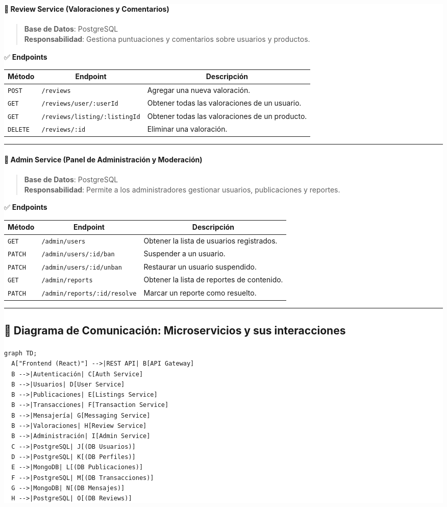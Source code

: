 
#### 📝 **Review Service (Valoraciones y Comentarios)**

> **Base de Datos**: PostgreSQL  
> **Responsabilidad**: Gestiona puntuaciones y comentarios sobre usuarios y productos.

✅ **Endpoints**

| Método   | Endpoint                      | Descripción                                    |
| -------- | ----------------------------- | ---------------------------------------------- |
| `POST`   | `/reviews`                    | Agregar una nueva valoración.                  |
| `GET`    | `/reviews/user/:userId`       | Obtener todas las valoraciones de un usuario.  |
| `GET`    | `/reviews/listing/:listingId` | Obtener todas las valoraciones de un producto. |
| `DELETE` | `/reviews/:id`                | Eliminar una valoración.                       |

---

#### 📝 **Admin Service (Panel de Administración y Moderación)**

> **Base de Datos**: PostgreSQL  
> **Responsabilidad**: Permite a los administradores gestionar usuarios, publicaciones y reportes.

✅ **Endpoints**

| Método  | Endpoint                     | Descripción                                |
| ------- | ---------------------------- | ------------------------------------------ |
| `GET`   | `/admin/users`               | Obtener la lista de usuarios registrados.  |
| `PATCH` | `/admin/users/:id/ban`       | Suspender a un usuario.                    |
| `PATCH` | `/admin/users/:id/unban`     | Restaurar un usuario suspendido.           |
| `GET`   | `/admin/reports`             | Obtener la lista de reportes de contenido. |
| `PATCH` | `/admin/reports/:id/resolve` | Marcar un reporte como resuelto.           |

---

## 📌 **Diagrama de Comunicación: Microservicios y sus interacciones**

```mermaid
graph TD;
  A["Frontend (React)"] -->|REST API| B[API Gateway]
  B -->|Autenticación| C[Auth Service]
  B -->|Usuarios| D[User Service]
  B -->|Publicaciones| E[Listings Service]
  B -->|Transacciones| F[Transaction Service]
  B -->|Mensajería| G[Messaging Service]
  B -->|Valoraciones| H[Review Service]
  B -->|Administración| I[Admin Service]
  C -->|PostgreSQL| J[(DB Usuarios)]
  D -->|PostgreSQL| K[(DB Perfiles)]
  E -->|MongoDB| L[(DB Publicaciones)]
  F -->|PostgreSQL| M[(DB Transacciones)]
  G -->|MongoDB| N[(DB Mensajes)]
  H -->|PostgreSQL| O[(DB Reviews)]

```
